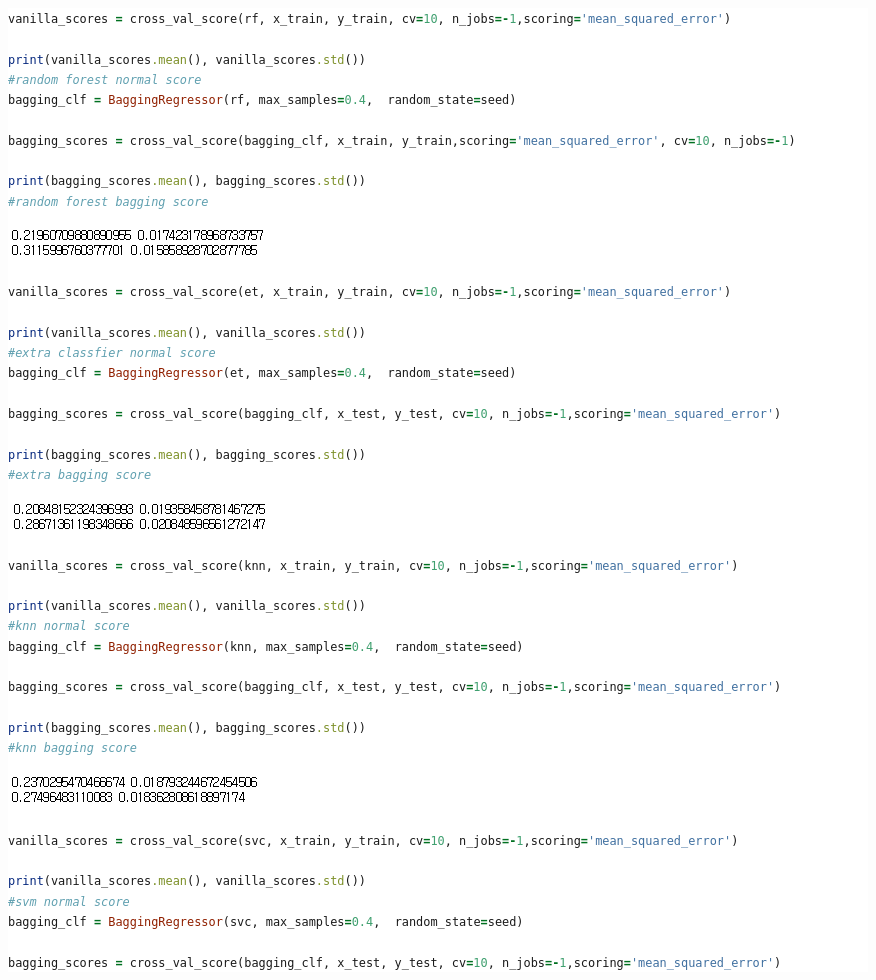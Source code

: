 
```ruby
vanilla_scores = cross_val_score(rf, x_train, y_train, cv=10, n_jobs=-1,scoring='mean_squared_error')
    
print(vanilla_scores.mean(), vanilla_scores.std())
#random forest normal score
bagging_clf = BaggingRegressor(rf, max_samples=0.4,  random_state=seed)

bagging_scores = cross_val_score(bagging_clf, x_train, y_train,scoring='mean_squared_error', cv=10, n_jobs=-1)

print(bagging_scores.mean(), bagging_scores.std())
#random forest bagging score
```
![](https://raw.githubusercontent.com/moonsu1/moonsu1.github.io/master/images/re1.bmp)


```ruby
vanilla_scores = cross_val_score(et, x_train, y_train, cv=10, n_jobs=-1,scoring='mean_squared_error')
    
print(vanilla_scores.mean(), vanilla_scores.std())
#extra classfier normal score
bagging_clf = BaggingRegressor(et, max_samples=0.4,  random_state=seed)

bagging_scores = cross_val_score(bagging_clf, x_test, y_test, cv=10, n_jobs=-1,scoring='mean_squared_error')

print(bagging_scores.mean(), bagging_scores.std())
#extra bagging score
```
![](https://raw.githubusercontent.com/moonsu1/moonsu1.github.io/master/images/re2.bmp)
```ruby
vanilla_scores = cross_val_score(knn, x_train, y_train, cv=10, n_jobs=-1,scoring='mean_squared_error')
    
print(vanilla_scores.mean(), vanilla_scores.std())
#knn normal score
bagging_clf = BaggingRegressor(knn, max_samples=0.4,  random_state=seed)

bagging_scores = cross_val_score(bagging_clf, x_test, y_test, cv=10, n_jobs=-1,scoring='mean_squared_error')

print(bagging_scores.mean(), bagging_scores.std())
#knn bagging score
```
![](https://github.com/moonsu1/moonsu1.github.io/blob/master/images/re3.png?raw=true)
```ruby
vanilla_scores = cross_val_score(svc, x_train, y_train, cv=10, n_jobs=-1,scoring='mean_squared_error')
    
print(vanilla_scores.mean(), vanilla_scores.std())
#svm normal score
bagging_clf = BaggingRegressor(svc, max_samples=0.4,  random_state=seed)

bagging_scores = cross_val_score(bagging_clf, x_test, y_test, cv=10, n_jobs=-1,scoring='mean_squared_error')
```
